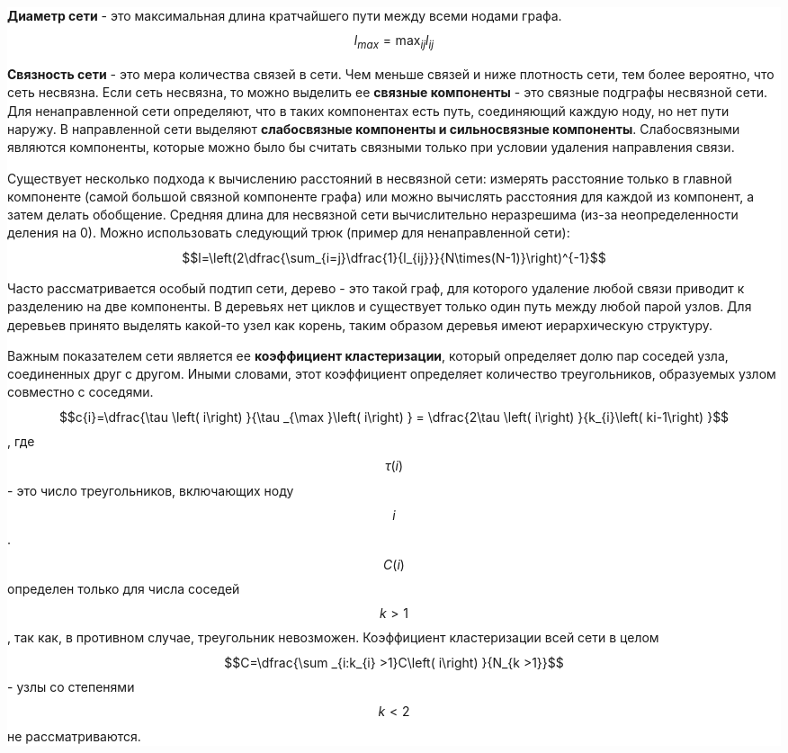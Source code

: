 **Диаметр сети** - это максимальная длина кратчайшего пути между всеми нодами графа. $$l_{max} = \max_{ij} l_{ij}$$

**Связность сети** - это мера количества связей в сети. Чем меньше связей и ниже плотность сети, тем более вероятно, что сеть несвязна. Если сеть несвязна, то можно выделить ее **связные компоненты** - это связные подграфы несвязной сети. Для ненаправленной сети определяют, что в таких компонентах есть путь, соединяющий каждую ноду, но нет пути наружу. В направленной сети выделяют **слабосвязные компоненты и сильносвязные компоненты**. Слабосвязными являются компоненты, которые можно было бы считать связными только при условии удаления направления связи.

Существует несколько подхода к вычислению расстояний в несвязной сети: измерять расстояние только в главной компоненте (самой большой связной компоненте графа) или можно вычислять расстояния для каждой из компонент, а затем делать обобщение. Средняя длина для несвязной сети вычислительно неразрешима (из-за неопределенности деления на 0). Можно использовать следующий трюк (пример для ненаправленной сети): $$l=\left(2\dfrac{\sum_{i=j}\dfrac{1}{l_{ij}}}{N\times(N-1)}\right)^{-1}$$

Часто рассматривается особый подтип сети, дерево - это  такой граф, для которого удаление любой связи приводит к разделению на две компоненты. В деревьях нет циклов и существует только один путь между любой парой узлов. Для деревьев принято выделять какой-то узел как корень, таким образом деревья имеют иерархическую структуру.

Важным показателем сети является ее **коэффициент кластеризации**, который определяет долю пар соседей узла, соединенных друг с другом. Иными словами, этот коэффициент определяет количество треугольников, образуемых узлом совместно с соседями. $$c{i}=\dfrac{\tau \left( i\right) }{\tau _{\max }\left( i\right) } = \dfrac{2\tau \left( i\right) }{k_{i}\left( ki-1\right) }$$, где $$\tau(i)$$ - это число треугольников, включающих ноду $$i$$. $$C(i)$$ определен только для числа соседей $$k>1$$, так как, в противном случае, треугольник невозможен. Коэффициент кластеризации всей сети в целом $$C=\dfrac{\sum _{i:k_{i} >1}C\left( i\right) }{N_{k >1}}$$ - узлы со степенями $$k<2$$ не рассматриваются.
